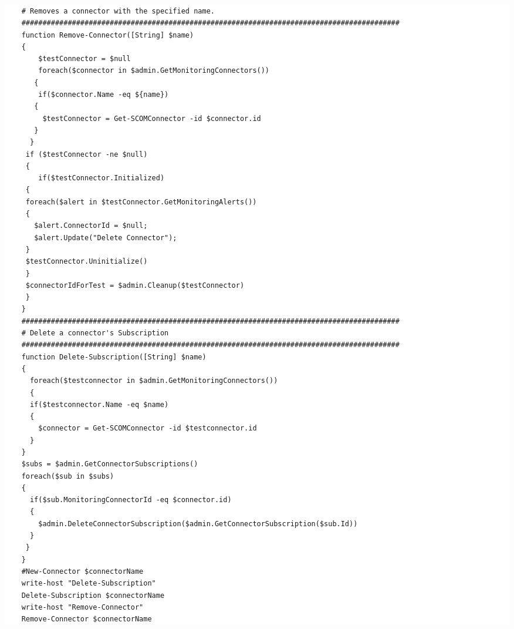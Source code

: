 ```
    # Removes a connector with the specified name.
    ##########################################################################################
    function Remove-Connector([String] $name)
    {
        $testConnector = $null
        foreach($connector in $admin.GetMonitoringConnectors())
       {
        if($connector.Name -eq ${name})
       {
         $testConnector = Get-SCOMConnector -id $connector.id
       }
      }
     if ($testConnector -ne $null)
     {
        if($testConnector.Initialized)
     {
     foreach($alert in $testConnector.GetMonitoringAlerts())
     {
       $alert.ConnectorId = $null;
       $alert.Update("Delete Connector");
     }
     $testConnector.Uninitialize()
     }
     $connectorIdForTest = $admin.Cleanup($testConnector)
     }
    }
    ##########################################################################################
    # Delete a connector's Subscription
    ##########################################################################################
    function Delete-Subscription([String] $name)
    {
      foreach($testconnector in $admin.GetMonitoringConnectors())
      {
      if($testconnector.Name -eq $name)
      {
        $connector = Get-SCOMConnector -id $testconnector.id
      }
    }
    $subs = $admin.GetConnectorSubscriptions()
    foreach($sub in $subs)
    {
      if($sub.MonitoringConnectorId -eq $connector.id)
      {
        $admin.DeleteConnectorSubscription($admin.GetConnectorSubscription($sub.Id))
      }
     }
    }
    #New-Connector $connectorName
    write-host "Delete-Subscription"
    Delete-Subscription $connectorName
    write-host "Remove-Connector"
    Remove-Connector $connectorName
```
